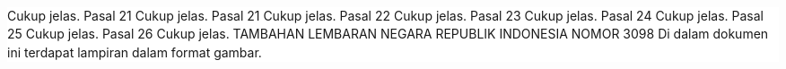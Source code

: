 Cukup jelas.
Pasal 21
Cukup jelas.
Pasal 21
Cukup jelas.
Pasal 22
Cukup jelas.
Pasal 23
Cukup jelas.
Pasal 24
Cukup jelas.
Pasal 25
Cukup jelas.
Pasal 26
Cukup jelas. TAMBAHAN LEMBARAN NEGARA REPUBLIK INDONESIA NOMOR 3098 Di dalam dokumen ini terdapat lampiran dalam format gambar.